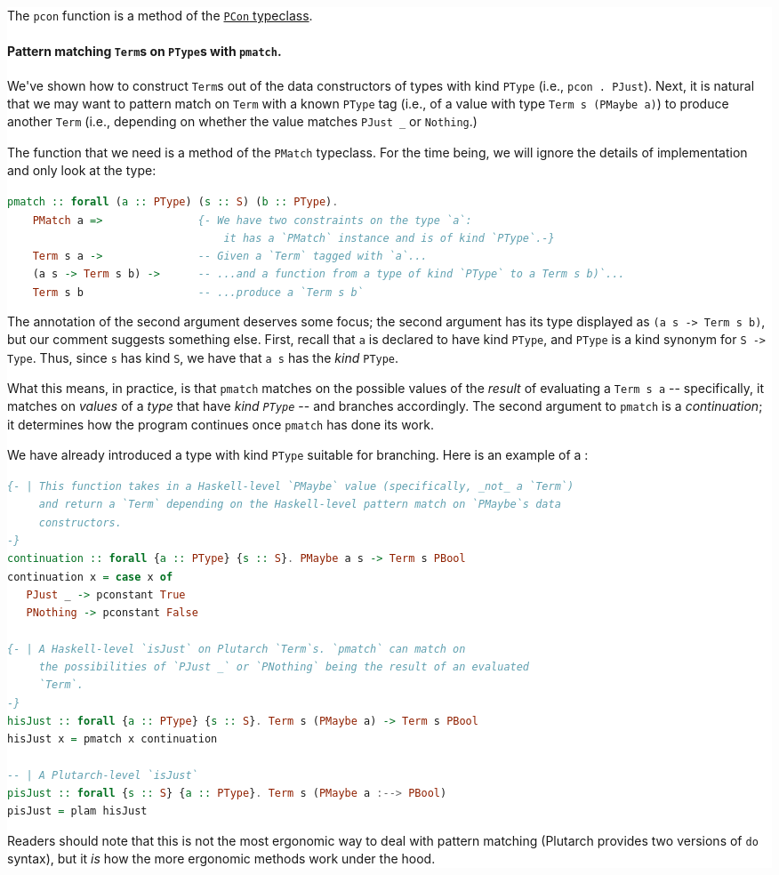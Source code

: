 The `pcon` function is a method of the [`PCon` typeclass](./TYPECLASSES.md#plutustype-pcon-and-pmatch).
    
#### Pattern matching `Term`s on `PType`s with `pmatch`.

We've shown how to construct `Term`s out of the data constructors of types with kind `PType` (i.e., `pcon . PJust`). Next, it is natural that we may want to pattern match on `Term` with a known `PType` tag (i.e., of a value with type `Term s (PMaybe a)`) to produce another `Term` (i.e., depending on whether the value matches `PJust _` or `Nothing`.)

The function that we need is a method of the `PMatch` typeclass. For the time being, we will ignore the details of implementation and only look at the type:

```hs
pmatch :: forall (a :: PType) (s :: S) (b :: PType).
    PMatch a =>               {- We have two constraints on the type `a`: 
                                  it has a `PMatch` instance and is of kind `PType`.-}
    Term s a ->               -- Given a `Term` tagged with `a`...
    (a s -> Term s b) ->      -- ...and a function from a type of kind `PType` to a Term s b)`...
    Term s b                  -- ...produce a `Term s b`
```

The annotation of the second argument deserves some focus; the second argument has its type displayed as `(a s -> Term s b)`, but our comment suggests something else. First, recall that `a` is declared to have kind `PType`, and `PType` is a kind synonym for `S -> Type`. Thus, since `s` has kind `S`, we have that `a s` has the _kind_ `PType`.

What this means, in practice, is that `pmatch` matches on the possible values of the _result_ of evaluating a `Term s a` -- specifically, it matches on _values_ of a _type_ that have _kind `PType`_ -- and branches accordingly. The second argument to `pmatch` is a _continuation_; it determines how the program continues once `pmatch` has done its work.

We have already introduced a type with kind `PType` suitable for branching. Here is an example of a :

```hs
{- | This function takes in a Haskell-level `PMaybe` value (specifically, _not_ a `Term`)
     and return a `Term` depending on the Haskell-level pattern match on `PMaybe`s data
     constructors.
-}
continuation :: forall {a :: PType} {s :: S}. PMaybe a s -> Term s PBool
continuation x = case x of
   PJust _ -> pconstant True
   PNothing -> pconstant False

{- | A Haskell-level `isJust` on Plutarch `Term`s. `pmatch` can match on
     the possibilities of `PJust _` or `PNothing` being the result of an evaluated
     `Term`.
-}
hisJust :: forall {a :: PType} {s :: S}. Term s (PMaybe a) -> Term s PBool
hisJust x = pmatch x continuation

-- | A Plutarch-level `isJust`
pisJust :: forall {s :: S} {a :: PType}. Term s (PMaybe a :--> PBool)
pisJust = plam hisJust
```
Readers should note that this is not the most ergonomic way to deal with pattern matching (Plutarch provides two versions of `do` syntax), but it _is_ how the more ergonomic methods work under the hood.
